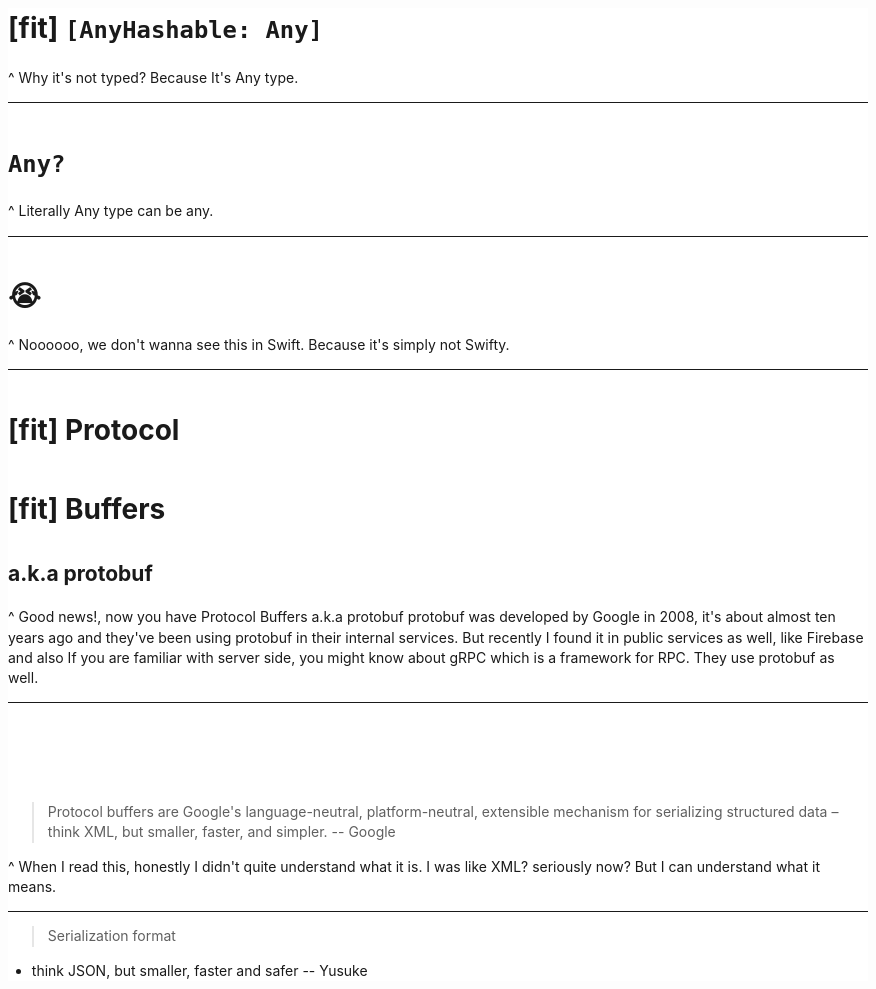 
# [fit] `[AnyHashable: Any]`

^ Why it's not typed? Because It's Any type.

---

# `Any?`

^ Literally Any type can be any.

---

# :sob:

^ Noooooo, we don't wanna see this in Swift. Because it's simply not Swifty.

---

# [fit] **Protocol**
# [fit] **Buffers**
## a.k.a protobuf

^ Good news!, now you have Protocol Buffers a.k.a protobuf
protobuf was developed by Google in 2008, it's about almost ten years ago and they've been using protobuf in their internal services.
But recently I found it in public services as well, like Firebase and also If you are familiar with server side, you might know about gRPC which is a framework for RPC. They use protobuf as well.

---

# <br>

> Protocol buffers are Google's language-neutral, platform-neutral, extensible mechanism for serializing structured data – think XML, but smaller, faster, and simpler.
-- Google

^ When I read this, honestly I didn't quite understand what it is. I was like XML? seriously now?
But I can understand what it means.

---

> Serialization format
- think JSON, but
smaller, faster and safer
-- Yusuke

